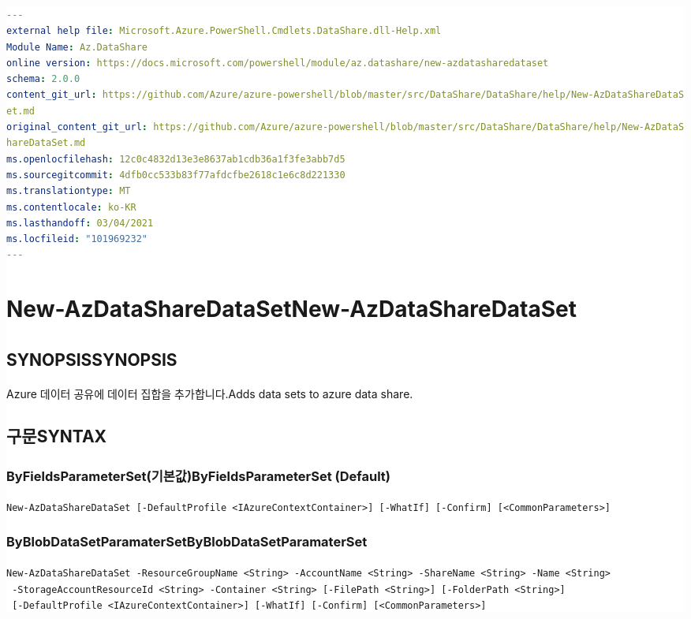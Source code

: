 ```yaml
---
external help file: Microsoft.Azure.PowerShell.Cmdlets.DataShare.dll-Help.xml
Module Name: Az.DataShare
online version: https://docs.microsoft.com/powershell/module/az.datashare/new-azdatasharedataset
schema: 2.0.0
content_git_url: https://github.com/Azure/azure-powershell/blob/master/src/DataShare/DataShare/help/New-AzDataShareDataSet.md
original_content_git_url: https://github.com/Azure/azure-powershell/blob/master/src/DataShare/DataShare/help/New-AzDataShareDataSet.md
ms.openlocfilehash: 12c0c4832d13e3e8637ab1cdb36a1f3fe3abb7d5
ms.sourcegitcommit: 4dfb0cc533b83f77afdcfbe2618c1e6c8d221330
ms.translationtype: MT
ms.contentlocale: ko-KR
ms.lasthandoff: 03/04/2021
ms.locfileid: "101969232"
---
```

# <span data-ttu-id="8e4f1-101">New-AzDataShareDataSet</span><span class="sxs-lookup"><span data-stu-id="8e4f1-101">New-AzDataShareDataSet</span></span>

## <span data-ttu-id="8e4f1-102">SYNOPSIS</span><span class="sxs-lookup"><span data-stu-id="8e4f1-102">SYNOPSIS</span></span>
<span data-ttu-id="8e4f1-103">Azure 데이터 공유에 데이터 집합을 추가합니다.</span><span class="sxs-lookup"><span data-stu-id="8e4f1-103">Adds data sets to azure data share.</span></span>

## <span data-ttu-id="8e4f1-104">구문</span><span class="sxs-lookup"><span data-stu-id="8e4f1-104">SYNTAX</span></span>

### <span data-ttu-id="8e4f1-105">ByFieldsParameterSet(기본값)</span><span class="sxs-lookup"><span data-stu-id="8e4f1-105">ByFieldsParameterSet (Default)</span></span>
```
New-AzDataShareDataSet [-DefaultProfile <IAzureContextContainer>] [-WhatIf] [-Confirm] [<CommonParameters>]
```

### <span data-ttu-id="8e4f1-106">ByBlobDataSetParamaterSet</span><span class="sxs-lookup"><span data-stu-id="8e4f1-106">ByBlobDataSetParamaterSet</span></span>
```
New-AzDataShareDataSet -ResourceGroupName <String> -AccountName <String> -ShareName <String> -Name <String>
 -StorageAccountResourceId <String> -Container <String> [-FilePath <String>] [-FolderPath <String>]
 [-DefaultProfile <IAzureContextContainer>] [-WhatIf] [-Confirm] [<CommonParameters>]
```
